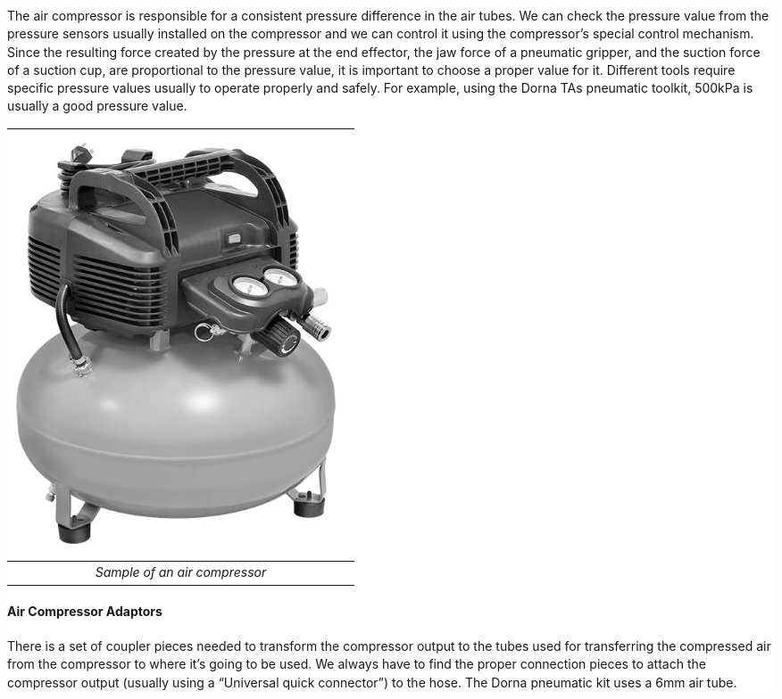The air compressor is responsible for a consistent pressure difference in the air tubes. We can check the pressure value from the pressure sensors usually installed on the compressor and we can control it using the compressor’s special control mechanism. Since the resulting force created by the pressure at the end effector, the jaw force of a pneumatic gripper, and the suction force of a suction cup, are proportional to the pressure value, it is important to choose a proper value for it. Different tools require specific pressure values usually to operate properly and safely. For example, using the Dorna TAs pneumatic toolkit, 500kPa is usually a good pressure value.

|![](./images/fig7.jpg) | 
|:--:| 
| *Sample of an air compressor* |


#### **Air Compressor Adaptors**
There is a set of coupler pieces needed to transform the compressor output to the tubes used for transferring the compressed air from the compressor to where it’s going to be used. We always have to find the proper connection pieces to attach the compressor output (usually using a “Universal quick connector”) to the hose. The Dorna pneumatic kit uses a 6mm air tube.
